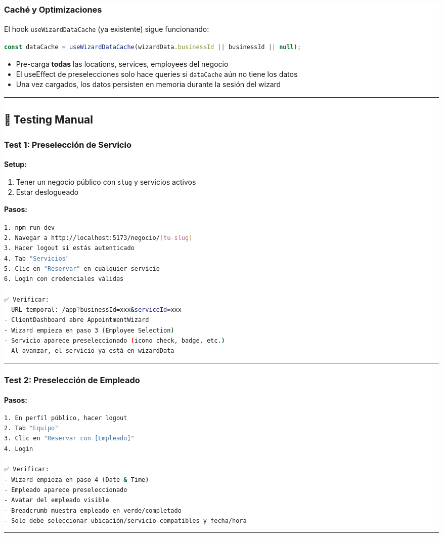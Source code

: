 ### Caché y Optimizaciones

El hook `useWizardDataCache` (ya existente) sigue funcionando:
```typescript
const dataCache = useWizardDataCache(wizardData.businessId || businessId || null);
```

- Pre-carga **todas** las locations, services, employees del negocio
- El useEffect de preselecciones solo hace queries si `dataCache` aún no tiene los datos
- Una vez cargados, los datos persisten en memoria durante la sesión del wizard

---

## 🧪 Testing Manual

### Test 1: Preselección de Servicio

**Setup:**
1. Tener un negocio público con `slug` y servicios activos
2. Estar deslogueado

**Pasos:**
```bash
1. npm run dev
2. Navegar a http://localhost:5173/negocio/[tu-slug]
3. Hacer logout si estás autenticado
4. Tab "Servicios"
5. Clic en "Reservar" en cualquier servicio
6. Login con credenciales válidas

✅ Verificar:
- URL temporal: /app?businessId=xxx&serviceId=xxx
- ClientDashboard abre AppointmentWizard
- Wizard empieza en paso 3 (Employee Selection)
- Servicio aparece preseleccionado (icono check, badge, etc.)
- Al avanzar, el servicio ya está en wizardData
```

---

### Test 2: Preselección de Empleado

**Pasos:**
```bash
1. En perfil público, hacer logout
2. Tab "Equipo"
3. Clic en "Reservar con [Empleado]"
4. Login

✅ Verificar:
- Wizard empieza en paso 4 (Date & Time)
- Empleado aparece preseleccionado
- Avatar del empleado visible
- Breadcrumb muestra empleado en verde/completado
- Solo debe seleccionar ubicación/servicio compatibles y fecha/hora
```

---